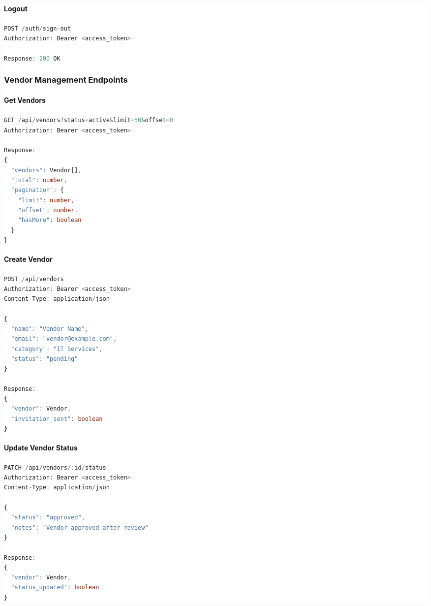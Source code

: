 #### Logout
```typescript
POST /auth/sign-out
Authorization: Bearer <access_token>

Response: 200 OK
```

### Vendor Management Endpoints

#### Get Vendors
```typescript
GET /api/vendors?status=active&limit=50&offset=0
Authorization: Bearer <access_token>

Response:
{
  "vendors": Vendor[],
  "total": number,
  "pagination": {
    "limit": number,
    "offset": number,
    "hasMore": boolean
  }
}
```

#### Create Vendor
```typescript
POST /api/vendors
Authorization: Bearer <access_token>
Content-Type: application/json

{
  "name": "Vendor Name",
  "email": "vendor@example.com",
  "category": "IT Services",
  "status": "pending"
}

Response:
{
  "vendor": Vendor,
  "invitation_sent": boolean
}
```

#### Update Vendor Status
```typescript
PATCH /api/vendors/:id/status
Authorization: Bearer <access_token>
Content-Type: application/json

{
  "status": "approved",
  "notes": "Vendor approved after review"
}

Response:
{
  "vendor": Vendor,
  "status_updated": boolean
}
```
